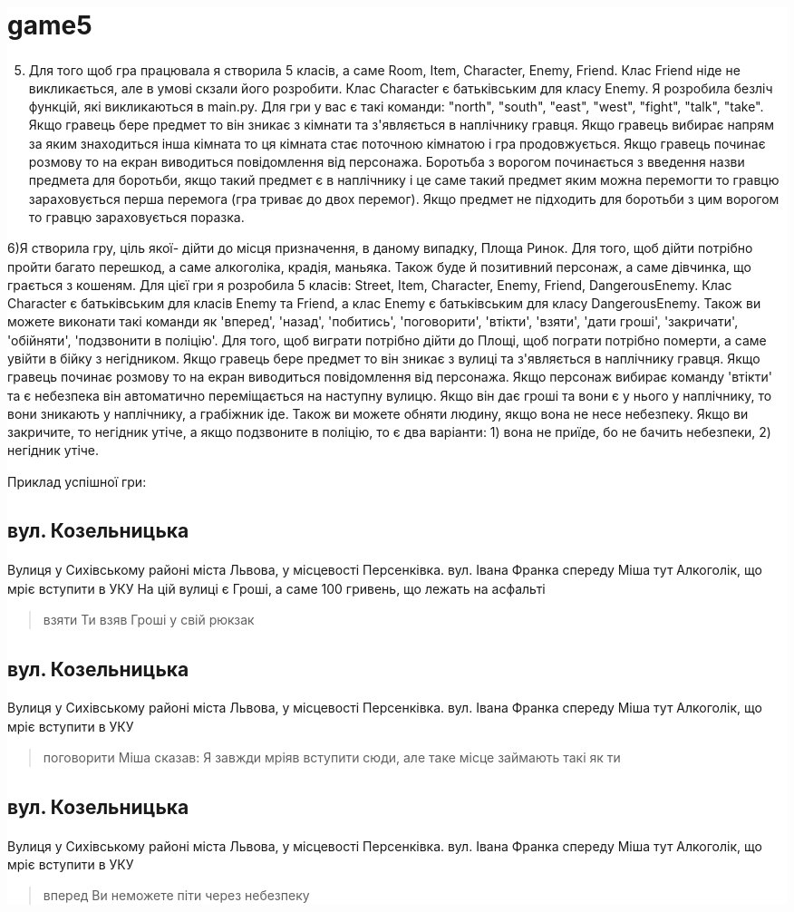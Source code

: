 # game5

5) Для того щоб гра працювала я створила 5 класів, а саме Room, Item, Character, Enemy, Friend. Клас Friend ніде не викликається, але в умові скзали його розробити. Клас Character є батьківським для класу Enemy. Я розробила безліч функцій, які викликаються в main.py. Для гри у вас є такі команди: "north", "south", "east", "west", "fight", "talk", "take". Якщо гравець бере предмет то він зникає з кімнати та з'являється в наплічнику гравця. Якщо гравець вибирає напрям за яким знаходиться інша кімната то ця кімната стає поточною кімнатою і гра продовжується. Якщо гравець починає розмову то на екран виводиться повідомлення від персонажа. Боротьба з ворогом починається з введення назви предмета для боротьби, якщо такий предмет є в наплічнику і це саме такий предмет яким можна перемогти то гравцю зараховується перша перемога (гра триває до двох перемог). Якщо предмет не підходить для боротьби з цим ворогом то гравцю зараховується поразка.

6)Я створила гру, ціль якої- дійти до місця призначення, в даному випадку, Площа Ринок. Для того, щоб дійти потрібно пройти багато перешкод, а саме алкоголіка, крадія, маньяка. Також буде й позитивний персонаж, а саме дівчинка, що грається з кошеням. Для цієї гри я розробила 5 класів: Street, Item, Character, Enemy, Friend, DangerousEnemy. Клас Character є батьківським для класів Enemy та Friend, а клас Enemy є батьківським для класу DangerousEnemy. Також ви можете виконати такі команди як 'вперед', 'назад', 'побитись', 'поговорити', 'втікти', 'взяти', 'дати гроші', 'закричати', 'обійняти', 'подзвонити в поліцію'. Для того, щоб виграти потрібно дійти до Площі, щоб пограти потрібно померти, а саме увійти в бійку з негідником. Якщо гравець бере предмет то він зникає з вулиці та з'являється в наплічнику гравця. Якщо гравець починає розмову то на екран виводиться повідомлення від персонажа. Якщо персонаж вибирає команду 'втікти' та є небезпека він автоматично переміщається на наступну вулицю. Якщо він дає гроші та вони є у нього у наплічнику, то вони зникають у наплічнику, а грабіжник іде. Також ви можете обняти людину, якщо вона не несе небезпеку. Якщо ви закричите, то негідник утіче, а якщо подзвоните в поліцію, то є два варіанти: 1) вона не приїде, бо не бачить небезпеки, 2) негідник утіче.

Приклад успішної гри:

вул. Козельницька
--------------------
Вулиця у Сихівському районі міста Львова, у місцевості Персенківка.
вул. Івана Франка спереду
Міша тут
Алкоголік, що мріє вступити в УКУ
На цій вулиці є Гроші, а саме 100 гривень, що лежать на асфальті
> взяти
Ти взяв Гроші у свій рюкзак


вул. Козельницька
--------------------
Вулиця у Сихівському районі міста Львова, у місцевості Персенківка.
вул. Івана Франка спереду
Міша тут
Алкоголік, що мріє вступити в УКУ
> поговорити
Міша сказав: Я завжди мріяв вступити сюди, але таке місце займають такі як ти


вул. Козельницька
--------------------
Вулиця у Сихівському районі міста Львова, у місцевості Персенківка.
вул. Івана Франка спереду
Міша тут
Алкоголік, що мріє вступити в УКУ
> вперед
Ви неможете піти через небезпеку
